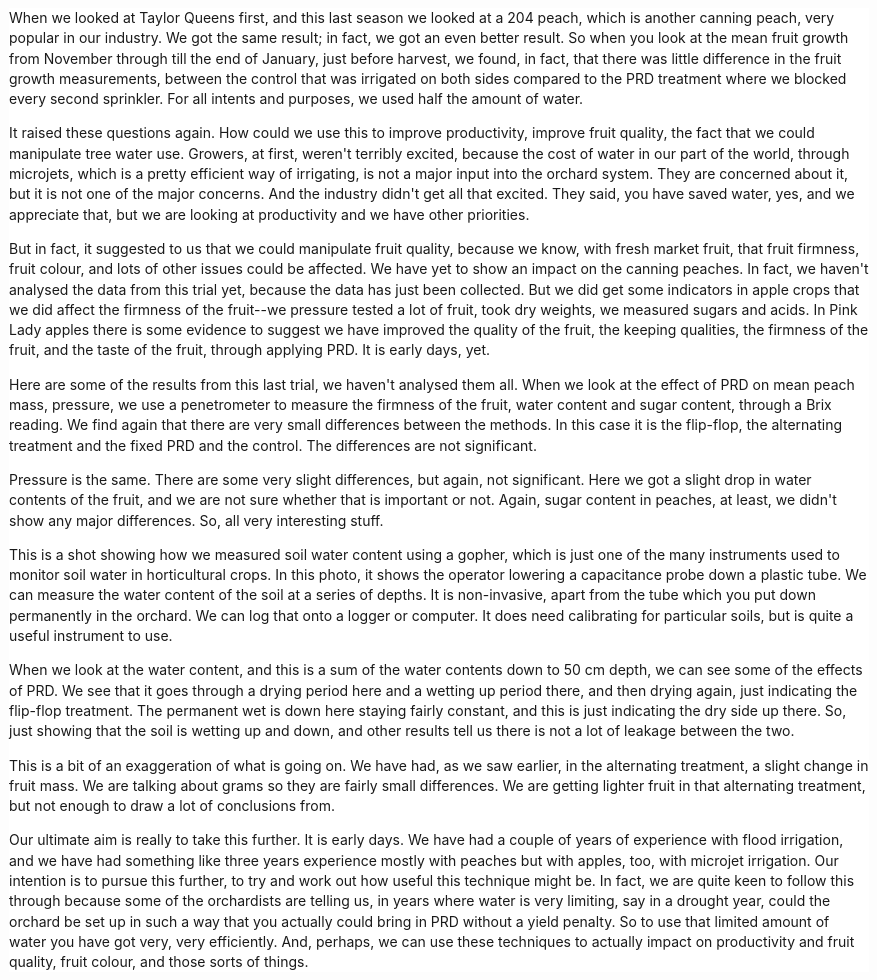 When we looked at Taylor Queens first, and this last season we looked at a 204 peach, which is another canning peach, very popular in  our industry.  We got the same result; in fact, we got an even better result.  So when you look at the mean fruit growth from November through till the end of January, just before harvest, we found, in fact, that there was little difference in the fruit growth measurements, between the control that was irrigated on both sides compared to the PRD treatment where we blocked every second sprinkler.  For all intents and purposes, we used half the amount of water.</p>
<p>
It raised these questions again.  How could we use this to improve productivity, improve fruit quality, the fact that we could manipulate tree water use.  Growers, at first, weren't terribly excited, because the cost of water in our part of the world, through microjets, which is a pretty efficient way of irrigating, is not a major input into the orchard system.  They are concerned about it, but it is not one of the major concerns.  And the industry didn't get all that excited.  They said, you have saved water, yes, and we appreciate that, but we are looking at productivity and we have other priorities. </p>
<p>
But in fact, it suggested to us that we could manipulate fruit quality, because we know, with fresh market fruit, that fruit firmness, fruit colour, and lots of other issues could be affected.  We have yet to show an impact on the canning peaches.  In fact, we haven't analysed the data from this trial yet, because the data has just been collected.  But we did get some indicators in apple crops that we did affect the firmness of the fruit--we pressure tested a lot of fruit, took dry weights, we measured sugars and acids.  In Pink Lady apples there is some evidence to suggest we have improved the quality of the fruit, the keeping qualities, the firmness of the fruit, and the taste of the fruit, through applying PRD.  It is early days, yet.</p>
<p>
Here are some of the results from this last trial, we haven't analysed them all.  When we look at the effect of PRD on mean peach mass, pressure, we use a penetrometer to measure the firmness of the fruit, water content and sugar content, through a Brix reading.  We find again that there are very small differences between the methods.  In this case it is the flip-flop, the alternating treatment and the fixed PRD and the control.  The differences are not significant.</p>
<p>
Pressure is the same.  There are some very slight differences, but again, not significant.  Here we got a slight drop in water contents of the fruit, and we are not sure whether that is important or not.  Again, sugar content in peaches, at least, we didn't show any major differences.  So, all very interesting stuff.</p>
<p>
This is a shot showing how we measured soil water content using a gopher, which is just one of the many instruments used to monitor soil water in horticultural crops.  In this photo, it shows the operator lowering a capacitance probe down a plastic tube.  We can measure the water content of the soil at a series of depths.  It is non-invasive, apart from the tube which you put down permanently in the orchard.  We can log that onto a logger or computer.  It does need calibrating for particular soils, but is quite a useful instrument to use.</p>
<p>
When we look at the water content, and this is a sum of the water contents down to 50 cm depth, we can see some of the effects of PRD.  We see that it goes through a drying period here and a wetting up period there, and then drying again, just indicating the flip-flop treatment.  The permanent wet is down here staying fairly constant, and this is just indicating the dry side up there.  So, just showing that the soil is wetting up and down, and other results tell us there is not a lot of leakage between the two.</p>
<p>
This is a bit of an exaggeration of what is going on.  We have had, as we saw earlier, in the alternating treatment, a slight change in fruit mass.  We are talking about grams so they are fairly small differences.  We are getting lighter fruit in that alternating treatment, but not enough to draw a lot of conclusions from.</p>
<p>
Our ultimate aim is really to take this further.  It is early days.  We have had a couple of years of experience with flood irrigation, and we have had something like three years experience mostly with peaches but with apples, too, with microjet irrigation.  Our intention is to pursue this further, to try and work out how useful this technique might be.  In fact, we are quite keen to follow this through because some of the orchardists are telling us, in years where water is very limiting, say in a drought year, could the orchard be set up in such a way that you actually could bring in PRD without a yield penalty.  So to use that limited amount of water you have got very, very efficiently.  And, perhaps, we can use these techniques to actually impact on productivity and fruit quality, fruit colour, and those sorts of things.</p>